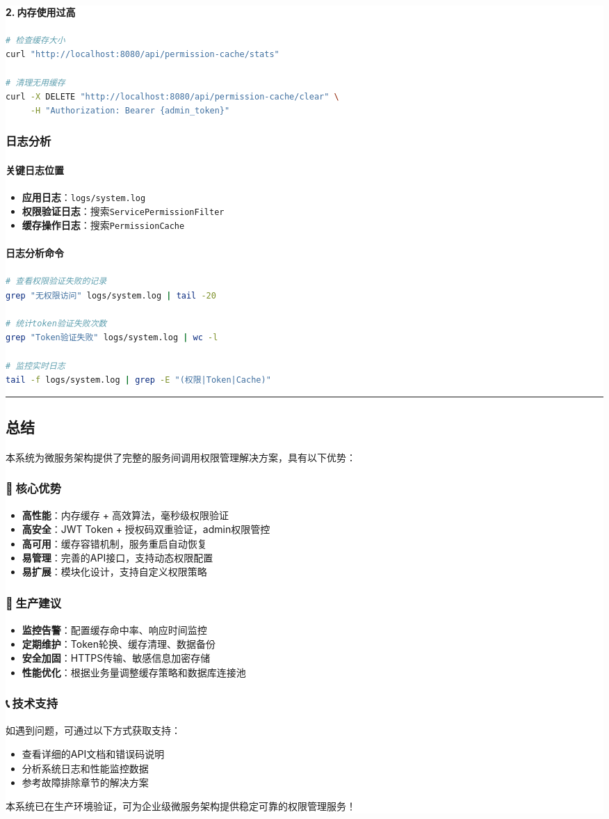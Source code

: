 #### 2. 内存使用过高
```bash
# 检查缓存大小
curl "http://localhost:8080/api/permission-cache/stats"

# 清理无用缓存
curl -X DELETE "http://localhost:8080/api/permission-cache/clear" \
     -H "Authorization: Bearer {admin_token}"
```

### 日志分析

#### 关键日志位置
- **应用日志**：`logs/system.log`
- **权限验证日志**：搜索`ServicePermissionFilter`
- **缓存操作日志**：搜索`PermissionCache`

#### 日志分析命令
```bash
# 查看权限验证失败的记录
grep "无权限访问" logs/system.log | tail -20

# 统计token验证失败次数
grep "Token验证失败" logs/system.log | wc -l

# 监控实时日志
tail -f logs/system.log | grep -E "(权限|Token|Cache)"
```

---

## 总结

本系统为微服务架构提供了完整的服务间调用权限管理解决方案，具有以下优势：

### 🎯 核心优势
- **高性能**：内存缓存 + 高效算法，毫秒级权限验证
- **高安全**：JWT Token + 授权码双重验证，admin权限管控
- **高可用**：缓存容错机制，服务重启自动恢复
- **易管理**：完善的API接口，支持动态权限配置
- **易扩展**：模块化设计，支持自定义权限策略

### 🚀 生产建议
- **监控告警**：配置缓存命中率、响应时间监控
- **定期维护**：Token轮换、缓存清理、数据备份
- **安全加固**：HTTPS传输、敏感信息加密存储
- **性能优化**：根据业务量调整缓存策略和数据库连接池

### 📞 技术支持
如遇到问题，可通过以下方式获取支持：
- 查看详细的API文档和错误码说明
- 分析系统日志和性能监控数据
- 参考故障排除章节的解决方案

本系统已在生产环境验证，可为企业级微服务架构提供稳定可靠的权限管理服务！

